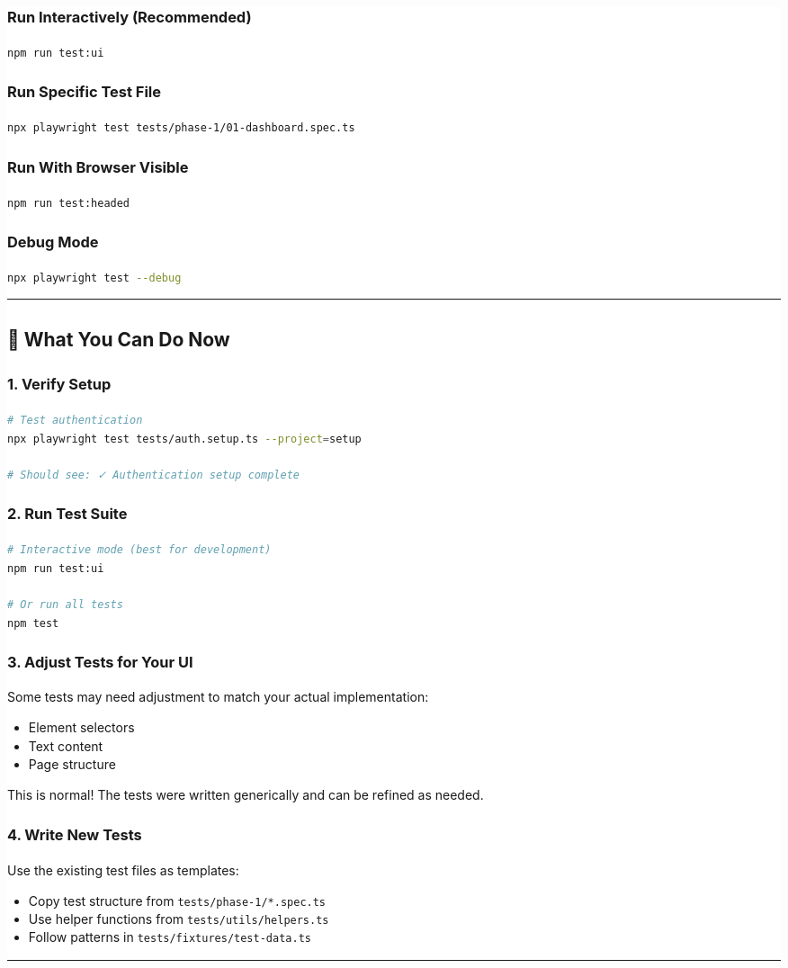 ### Run Interactively (Recommended)
```bash
npm run test:ui
```

### Run Specific Test File
```bash
npx playwright test tests/phase-1/01-dashboard.spec.ts
```

### Run With Browser Visible
```bash
npm run test:headed
```

### Debug Mode
```bash
npx playwright test --debug
```

---

## 📝 What You Can Do Now

### 1. Verify Setup
```bash
# Test authentication
npx playwright test tests/auth.setup.ts --project=setup

# Should see: ✓ Authentication setup complete
```

### 2. Run Test Suite
```bash
# Interactive mode (best for development)
npm run test:ui

# Or run all tests
npm test
```

### 3. Adjust Tests for Your UI
Some tests may need adjustment to match your actual implementation:
- Element selectors
- Text content
- Page structure

This is normal! The tests were written generically and can be refined as needed.

### 4. Write New Tests
Use the existing test files as templates:
- Copy test structure from `tests/phase-1/*.spec.ts`
- Use helper functions from `tests/utils/helpers.ts`
- Follow patterns in `tests/fixtures/test-data.ts`

---